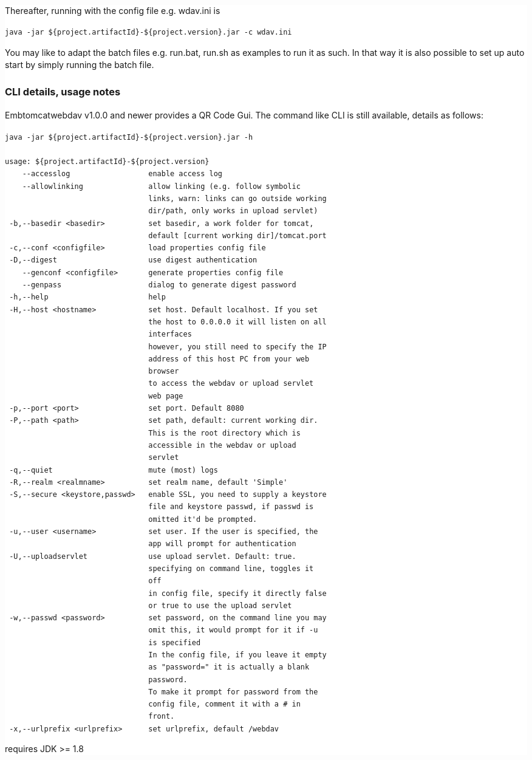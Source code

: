 Thereafter, running with the config file e.g. wdav.ini is
```
java -jar ${project.artifactId}-${project.version}.jar -c wdav.ini
```
You may like to adapt the batch files e.g. run.bat, run.sh as examples to run it as such.
In that way it is also possible to set up auto start by simply running the batch file.

### CLI details, usage notes

Embtomcatwebdav v1.0.0 and newer provides a QR Code Gui. The command like CLI is still available,
details as follows:

```
java -jar ${project.artifactId}-${project.version}.jar -h

usage: ${project.artifactId}-${project.version}
    --accesslog                  enable access log
    --allowlinking               allow linking (e.g. follow symbolic
                                 links, warn: links can go outside working
                                 dir/path, only works in upload servlet)
 -b,--basedir <basedir>          set basedir, a work folder for tomcat,
                                 default [current working dir]/tomcat.port
 -c,--conf <configfile>          load properties config file
 -D,--digest                     use digest authentication
    --genconf <configfile>       generate properties config file
    --genpass                    dialog to generate digest password
 -h,--help                       help
 -H,--host <hostname>            set host. Default localhost. If you set
                                 the host to 0.0.0.0 it will listen on all
                                 interfaces
                                 however, you still need to specify the IP
                                 address of this host PC from your web
                                 browser
                                 to access the webdav or upload servlet
                                 web page
 -p,--port <port>                set port. Default 8080
 -P,--path <path>                set path, default: current working dir.
                                 This is the root directory which is
                                 accessible in the webdav or upload
                                 servlet
 -q,--quiet                      mute (most) logs
 -R,--realm <realmname>          set realm name, default 'Simple'
 -S,--secure <keystore,passwd>   enable SSL, you need to supply a keystore
                                 file and keystore passwd, if passwd is
                                 omitted it'd be prompted.
 -u,--user <username>            set user. If the user is specified, the
                                 app will prompt for authentication
 -U,--uploadservlet              use upload servlet. Default: true.
                                 specifying on command line, toggles it
                                 off
                                 in config file, specify it directly false
                                 or true to use the upload servlet
 -w,--passwd <password>          set password, on the command line you may
                                 omit this, it would prompt for it if -u
                                 is specified
                                 In the config file, if you leave it empty
                                 as "password=" it is actually a blank
                                 password.
                                 To make it prompt for password from the
                                 config file, comment it with a # in
                                 front.
 -x,--urlprefix <urlprefix>      set urlprefix, default /webdav
 ```
requires JDK >= 1.8
